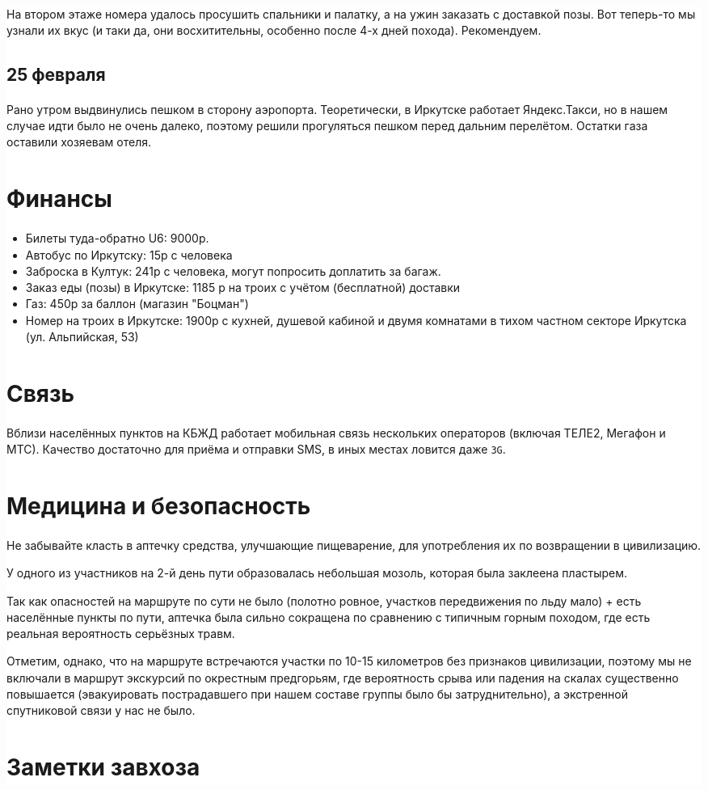 На втором этаже номера удалось просушить спальники и палатку,
а на ужин заказать с доставкой позы. Вот теперь-то мы узнали их вкус
(и таки да, они восхитительны, особенно после 4-х дней похода).
Рекомендуем.

## 25 февраля

Рано утром выдвинулись пешком в сторону аэропорта. Теоретически,
в Иркутске работает Яндекс.Такси, но в нашем случае идти было
не очень далеко, поэтому решили прогуляться пешком перед
дальним перелётом. Остатки газа оставили хозяевам отеля.

# Финансы

- Билеты туда-обратно U6: 9000р.
- Автобус по Иркутску: 15р с человека
- Заброска в Култук: 241р с человека, могут попросить доплатить за багаж.
- Заказ еды (позы) в Иркутске: 1185 р на троих с учётом (бесплатной) доставки
- Газ: 450р за баллон (магазин "Боцман")
- Номер на троих в Иркутске: 1900р с кухней, душевой кабиной и двумя комнатами
в тихом частном секторе Иркутска (ул. Альпийская, 53)

# Связь

Вблизи населённых пунктов на КБЖД работает мобильная связь нескольких
операторов (включая ТЕЛЕ2, Мегафон и МТС). Качество достаточно для
приёма и отправки SMS, в иных местах ловится даже `3G`.

# Медицина и безопасность

Не забывайте класть в аптечку средства, улучшающие пищеварение,
для употребления их по возвращении в цивилизацию.

У одного из участников на 2-й день пути образовалась небольшая
мозоль, которая была заклеена пластырем.

Так как опасностей на маршруте по сути не было (полотно ровное,
участков передвижения по льду мало) + есть населённые пункты
по пути, аптечка была сильно сокращена по сравнению с типичным
горным походом, где есть реальная вероятность серьёзных травм.

Отметим, однако, что на маршруте встречаются участки по 10-15 километров
без признаков цивилизации, поэтому мы не включали в маршрут
экскурсий по окрестным предгорьям, где вероятность срыва или падения
на скалах существенно повышается (эвакуировать пострадавшего при
нашем составе группы было бы затруднительно), а экстренной
спутниковой связи у нас не было.

# Заметки завхоза
